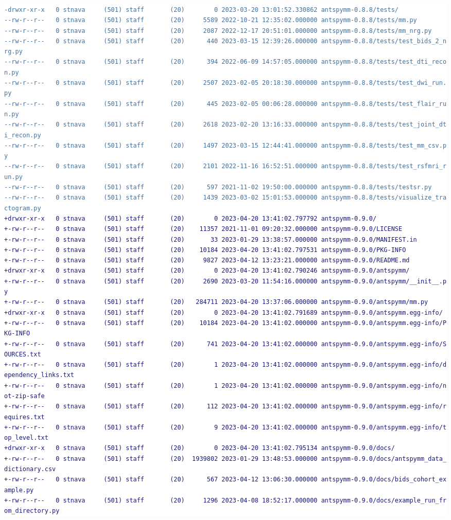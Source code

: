 ```diff
-drwxr-xr-x   0 stnava     (501) staff       (20)        0 2023-03-20 13:01:52.330862 antspymm-0.8.8/tests/
--rw-r--r--   0 stnava     (501) staff       (20)     5589 2022-10-21 12:35:02.000000 antspymm-0.8.8/tests/mm.py
--rw-r--r--   0 stnava     (501) staff       (20)     2087 2022-12-17 20:51:01.000000 antspymm-0.8.8/tests/mm_nrg.py
--rw-r--r--   0 stnava     (501) staff       (20)      440 2023-03-15 12:39:26.000000 antspymm-0.8.8/tests/test_bids_2_nrg.py
--rw-r--r--   0 stnava     (501) staff       (20)      394 2022-06-09 14:57:05.000000 antspymm-0.8.8/tests/test_dti_recon.py
--rw-r--r--   0 stnava     (501) staff       (20)     2507 2023-02-05 20:18:30.000000 antspymm-0.8.8/tests/test_dwi_run.py
--rw-r--r--   0 stnava     (501) staff       (20)      445 2023-02-05 00:06:28.000000 antspymm-0.8.8/tests/test_flair_run.py
--rw-r--r--   0 stnava     (501) staff       (20)     2618 2023-02-20 13:16:33.000000 antspymm-0.8.8/tests/test_joint_dti_recon.py
--rw-r--r--   0 stnava     (501) staff       (20)     1497 2023-03-15 12:44:41.000000 antspymm-0.8.8/tests/test_mm_csv.py
--rw-r--r--   0 stnava     (501) staff       (20)     2101 2022-11-16 16:52:51.000000 antspymm-0.8.8/tests/test_rsfmri_run.py
--rw-r--r--   0 stnava     (501) staff       (20)      597 2021-11-02 19:50:00.000000 antspymm-0.8.8/tests/testsr.py
--rw-r--r--   0 stnava     (501) staff       (20)     1439 2023-03-02 15:01:53.000000 antspymm-0.8.8/tests/visualize_tractogram.py
+drwxr-xr-x   0 stnava     (501) staff       (20)        0 2023-04-20 13:41:02.797792 antspymm-0.9.0/
+-rw-r--r--   0 stnava     (501) staff       (20)    11357 2021-11-01 09:20:32.000000 antspymm-0.9.0/LICENSE
+-rw-r--r--   0 stnava     (501) staff       (20)       33 2023-01-29 13:38:57.000000 antspymm-0.9.0/MANIFEST.in
+-rw-r--r--   0 stnava     (501) staff       (20)    10184 2023-04-20 13:41:02.797531 antspymm-0.9.0/PKG-INFO
+-rw-r--r--   0 stnava     (501) staff       (20)     9827 2023-04-12 13:23:21.000000 antspymm-0.9.0/README.md
+drwxr-xr-x   0 stnava     (501) staff       (20)        0 2023-04-20 13:41:02.790246 antspymm-0.9.0/antspymm/
+-rw-r--r--   0 stnava     (501) staff       (20)     2690 2023-03-20 11:54:16.000000 antspymm-0.9.0/antspymm/__init__.py
+-rw-r--r--   0 stnava     (501) staff       (20)   284711 2023-04-20 13:37:06.000000 antspymm-0.9.0/antspymm/mm.py
+drwxr-xr-x   0 stnava     (501) staff       (20)        0 2023-04-20 13:41:02.791689 antspymm-0.9.0/antspymm.egg-info/
+-rw-r--r--   0 stnava     (501) staff       (20)    10184 2023-04-20 13:41:02.000000 antspymm-0.9.0/antspymm.egg-info/PKG-INFO
+-rw-r--r--   0 stnava     (501) staff       (20)      741 2023-04-20 13:41:02.000000 antspymm-0.9.0/antspymm.egg-info/SOURCES.txt
+-rw-r--r--   0 stnava     (501) staff       (20)        1 2023-04-20 13:41:02.000000 antspymm-0.9.0/antspymm.egg-info/dependency_links.txt
+-rw-r--r--   0 stnava     (501) staff       (20)        1 2023-04-20 13:41:02.000000 antspymm-0.9.0/antspymm.egg-info/not-zip-safe
+-rw-r--r--   0 stnava     (501) staff       (20)      112 2023-04-20 13:41:02.000000 antspymm-0.9.0/antspymm.egg-info/requires.txt
+-rw-r--r--   0 stnava     (501) staff       (20)        9 2023-04-20 13:41:02.000000 antspymm-0.9.0/antspymm.egg-info/top_level.txt
+drwxr-xr-x   0 stnava     (501) staff       (20)        0 2023-04-20 13:41:02.795134 antspymm-0.9.0/docs/
+-rw-r--r--   0 stnava     (501) staff       (20)  1939802 2023-01-29 13:48:53.000000 antspymm-0.9.0/docs/antspymm_data_dictionary.csv
+-rw-r--r--   0 stnava     (501) staff       (20)      567 2023-04-12 13:06:30.000000 antspymm-0.9.0/docs/bids_cohort_example.py
+-rw-r--r--   0 stnava     (501) staff       (20)     1296 2023-04-08 18:52:17.000000 antspymm-0.9.0/docs/example_run_from_directory.py
```